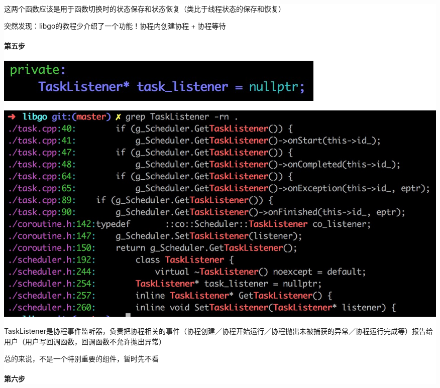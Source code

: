 这两个函数应该是用于函数切换时的状态保存和状态恢复（类比于线程状态的保存和恢复）

突然发现：libgo的教程少介绍了一个功能！协程内创建协程 + 协程等待

#### 第五步 ####

![22](22.jpg)

![23](23.jpg)

TaskListener是协程事件监听器，负责把协程相关的事件（协程创建／协程开始运行／协程抛出未被捕获的异常／协程运行完成等）报告给用户（用户写回调函数，回调函数不允许抛出异常）

总的来说，不是一个特别重要的组件，暂时先不看

#### 第六步 ####
